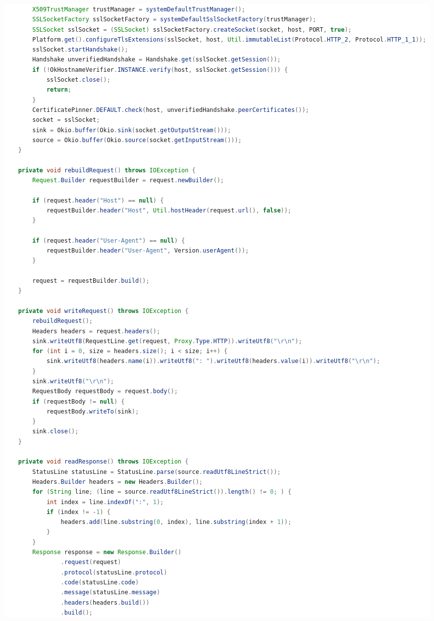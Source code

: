 ```java
        X509TrustManager trustManager = systemDefaultTrustManager();
        SSLSocketFactory sslSocketFactory = systemDefaultSslSocketFactory(trustManager);
        SSLSocket sslSocket = (SSLSocket) sslSocketFactory.createSocket(socket, host, PORT, true);
        Platform.get().configureTlsExtensions(sslSocket, host, Util.immutableList(Protocol.HTTP_2, Protocol.HTTP_1_1));
        sslSocket.startHandshake();
        Handshake unverifiedHandshake = Handshake.get(sslSocket.getSession());
        if (!OkHostnameVerifier.INSTANCE.verify(host, sslSocket.getSession())) {
            sslSocket.close();
            return;
        }
        CertificatePinner.DEFAULT.check(host, unverifiedHandshake.peerCertificates());
        socket = sslSocket;
        sink = Okio.buffer(Okio.sink(socket.getOutputStream()));
        source = Okio.buffer(Okio.source(socket.getInputStream()));
    }

    private void rebuildRequest() throws IOException {
        Request.Builder requestBuilder = request.newBuilder();

        if (request.header("Host") == null) {
            requestBuilder.header("Host", Util.hostHeader(request.url(), false));
        }

        if (request.header("User-Agent") == null) {
            requestBuilder.header("User-Agent", Version.userAgent());
        }

        request = requestBuilder.build();
    }

    private void writeRequest() throws IOException {
        rebuildRequest();
        Headers headers = request.headers();
        sink.writeUtf8(RequestLine.get(request, Proxy.Type.HTTP)).writeUtf8("\r\n");
        for (int i = 0, size = headers.size(); i < size; i++) {
            sink.writeUtf8(headers.name(i)).writeUtf8(": ").writeUtf8(headers.value(i)).writeUtf8("\r\n");
        }
        sink.writeUtf8("\r\n");
        RequestBody requestBody = request.body();
        if (requestBody != null) {
            requestBody.writeTo(sink);
        }
        sink.close();
    }

    private void readResponse() throws IOException {
        StatusLine statusLine = StatusLine.parse(source.readUtf8LineStrict());
        Headers.Builder headers = new Headers.Builder();
        for (String line; (line = source.readUtf8LineStrict()).length() != 0; ) {
            int index = line.indexOf(":", 1);
            if (index != -1) {
                headers.add(line.substring(0, index), line.substring(index + 1));
            }
        }
        Response response = new Response.Builder()
                .request(request)
                .protocol(statusLine.protocol)
                .code(statusLine.code)
                .message(statusLine.message)
                .headers(headers.build())
                .build();
```